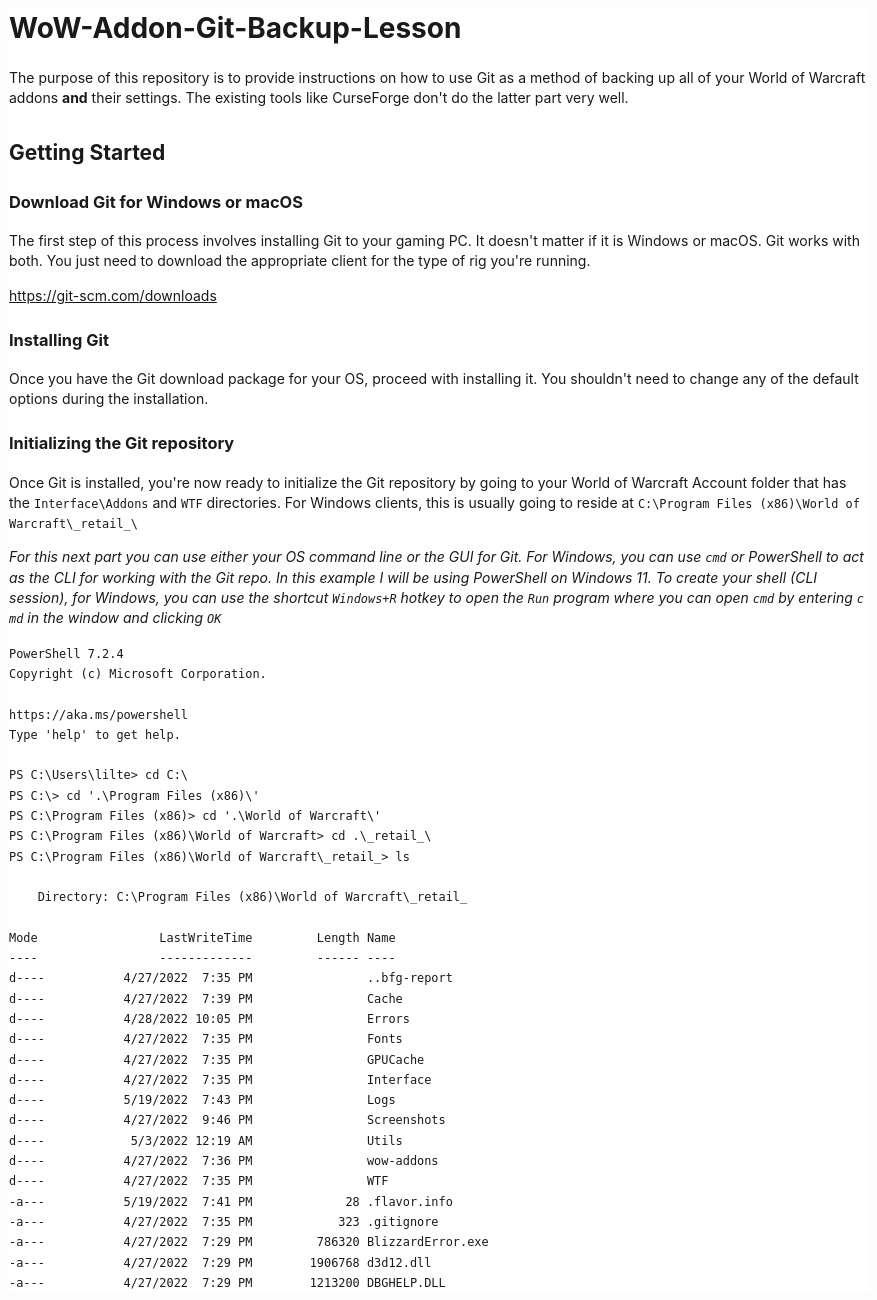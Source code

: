 # WoW-Addon-Git-Backup-Lesson

The purpose of this repository is to provide instructions on how to use Git as a method of backing up all of your World of Warcraft addons **and** their settings. The existing tools like CurseForge don't do the latter part very well.

## Getting Started
### Download Git for Windows or macOS
The first step of this process involves installing Git to your gaming PC. It doesn't matter if it is Windows or macOS. Git works with both. You just need to download the appropriate client for the type of rig you're running.

https://git-scm.com/downloads

### Installing Git
Once you have the Git download package for your OS, proceed with installing it. You shouldn't need to change any of the default options during the installation. 

### Initializing the Git repository
Once Git is installed, you're now ready to initialize the Git repository by going to your World of Warcraft Account folder that has the `Interface\Addons` and `WTF` directories. For Windows clients, this is usually going to reside at `C:\Program Files (x86)\World of Warcraft\_retail_\`

_For this next part you can use either your OS command line or the GUI for Git. For Windows, you can use `cmd` or PowerShell to act as the CLI for working with the Git repo. In this example I will be using PowerShell on Windows 11. To create your shell (CLI session), for Windows, you can use the shortcut `Windows+R` hotkey to open the `Run` program where you can open `cmd` by entering `cmd` in the window and clicking `OK`_

```
PowerShell 7.2.4
Copyright (c) Microsoft Corporation.

https://aka.ms/powershell
Type 'help' to get help.

PS C:\Users\lilte> cd C:\
PS C:\> cd '.\Program Files (x86)\'
PS C:\Program Files (x86)> cd '.\World of Warcraft\'
PS C:\Program Files (x86)\World of Warcraft> cd .\_retail_\
PS C:\Program Files (x86)\World of Warcraft\_retail_> ls

    Directory: C:\Program Files (x86)\World of Warcraft\_retail_

Mode                 LastWriteTime         Length Name
----                 -------------         ------ ----
d----           4/27/2022  7:35 PM                ..bfg-report
d----           4/27/2022  7:39 PM                Cache
d----           4/28/2022 10:05 PM                Errors
d----           4/27/2022  7:35 PM                Fonts
d----           4/27/2022  7:35 PM                GPUCache
d----           4/27/2022  7:35 PM                Interface
d----           5/19/2022  7:43 PM                Logs
d----           4/27/2022  9:46 PM                Screenshots
d----            5/3/2022 12:19 AM                Utils
d----           4/27/2022  7:36 PM                wow-addons
d----           4/27/2022  7:35 PM                WTF
-a---           5/19/2022  7:41 PM             28 .flavor.info
-a---           4/27/2022  7:35 PM            323 .gitignore
-a---           4/27/2022  7:29 PM         786320 BlizzardError.exe
-a---           4/27/2022  7:29 PM        1906768 d3d12.dll
-a---           4/27/2022  7:29 PM        1213200 DBGHELP.DLL
```